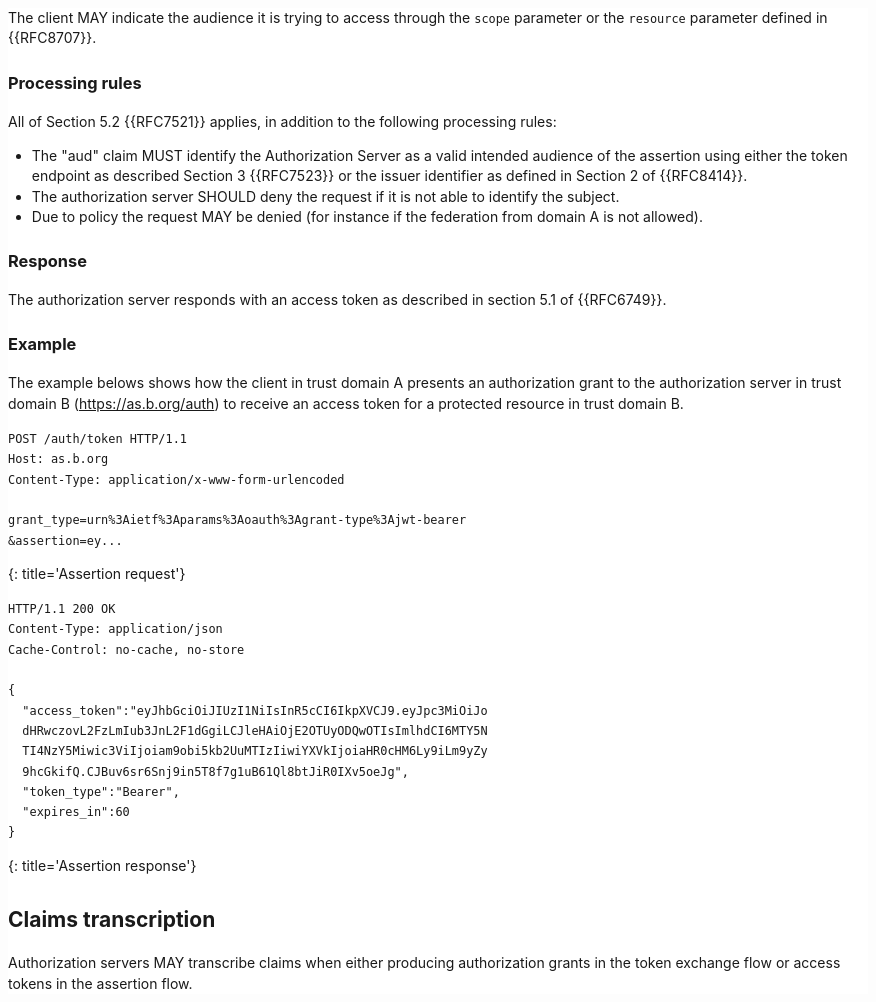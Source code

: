 The client MAY indicate the audience it is trying to access through the `scope` parameter or the `resource` parameter defined in {{RFC8707}}.

### Processing rules

All of Section 5.2 {{RFC7521}} applies, in addition to the following processing rules:

* The "aud" claim MUST identify the Authorization Server as a valid intended audience of the assertion using either the token endpoint as described Section 3 {{RFC7523}} or the issuer identifier as defined in Section 2 of {{RFC8414}}.
* The authorization server SHOULD deny the request if it is not able to identify the subject.
* Due to policy the request MAY be denied (for instance if the federation from domain A is not allowed).

### Response

The authorization server responds with an access token as described in section 5.1 of {{RFC6749}}.

### Example

The example belows shows how the client in trust domain A presents an authorization grant to the authorization server in trust domain B (https://as.b.org/auth) to receive an access token for a protected resource in trust domain B.

~~~
POST /auth/token HTTP/1.1
Host: as.b.org
Content-Type: application/x-www-form-urlencoded

grant_type=urn%3Aietf%3Aparams%3Aoauth%3Agrant-type%3Ajwt-bearer
&assertion=ey...
~~~
{: title='Assertion request'}

~~~
HTTP/1.1 200 OK
Content-Type: application/json
Cache-Control: no-cache, no-store

{
  "access_token":"eyJhbGciOiJIUzI1NiIsInR5cCI6IkpXVCJ9.eyJpc3MiOiJo
  dHRwczovL2FzLmIub3JnL2F1dGgiLCJleHAiOjE2OTUyODQwOTIsImlhdCI6MTY5N
  TI4NzY5Miwic3ViIjoiam9obi5kb2UuMTIzIiwiYXVkIjoiaHR0cHM6Ly9iLm9yZy
  9hcGkifQ.CJBuv6sr6Snj9in5T8f7g1uB61Ql8btJiR0IXv5oeJg",
  "token_type":"Bearer",
  "expires_in":60
}
~~~
{: title='Assertion response'}

## Claims transcription

Authorization servers MAY transcribe claims when either producing authorization grants in the token exchange flow or access tokens in the assertion flow.
